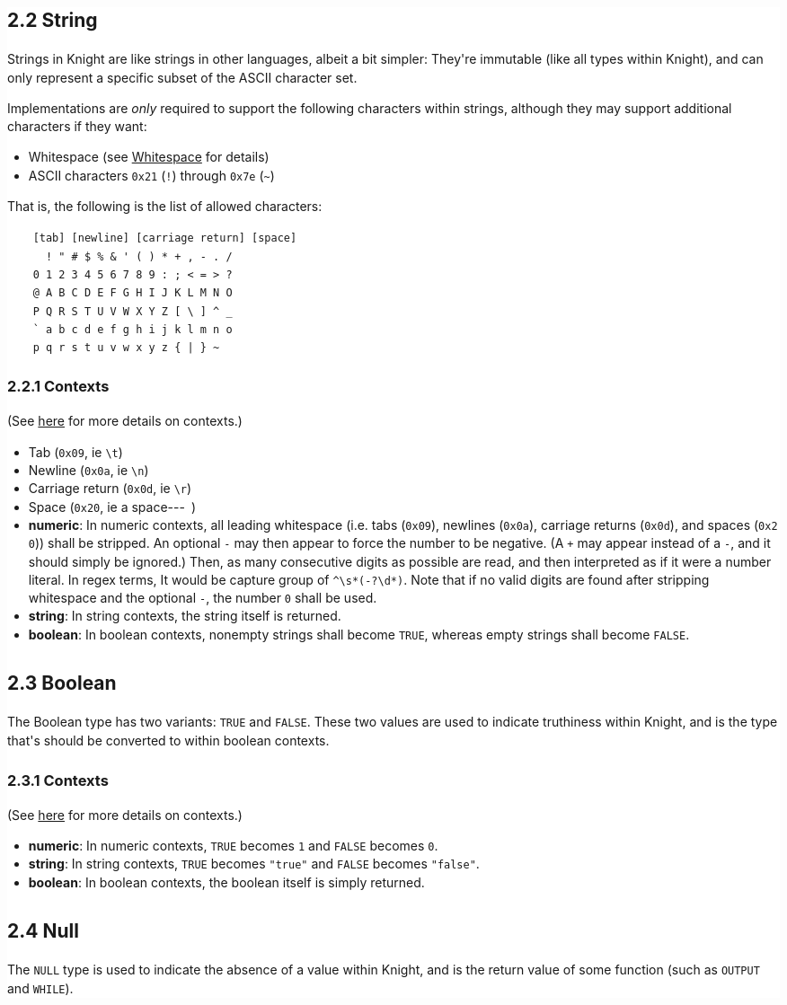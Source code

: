 ## 2.2 String
Strings in Knight are like strings in other languages, albeit a bit simpler: They're immutable (like all types within Knight), and can only represent a specific subset of the ASCII character set. 

Implementations are _only_ required to support the following characters within strings, although they may support additional characters if they want:
- Whitespace (see [Whitespace](#whitespace) for details)
- ASCII characters `0x21` (`!`) through `0x7e` (`~`)

That is, the following is the list of allowed characters:
```text
	[tab] [newline] [carriage return] [space] 
	  ! " # $ % & ' ( ) * + , - . /
	0 1 2 3 4 5 6 7 8 9 : ; < = > ?
	@ A B C D E F G H I J K L M N O
	P Q R S T U V W X Y Z [ \ ] ^ _
	` a b c d e f g h i j k l m n o
	p q r s t u v w x y z { | } ~
```

### 2.2.1 Contexts
(See [here](#401-contexts) for more details on contexts.)

- Tab (`0x09`, ie `\t`)
- Newline (`0x0a`, ie `\n`)
- Carriage return (`0x0d`, ie `\r`)
- Space (`0x20`, ie a space---` `)
- **numeric**: In numeric contexts, all leading whitespace (i.e. tabs (`0x09`), newlines (`0x0a`), carriage returns (`0x0d`), and spaces (`0x20`)) shall be stripped. An optional `-` may then appear to force the number to be negative. (A `+` may appear instead of a `-`, and it should simply be ignored.) Then, as many consecutive digits as possible are read, and then interpreted as if it were a number literal. In regex terms, It would be capture group of `^\s*(-?\d*)`. Note that if no valid digits are found after stripping whitespace and the optional `-`, the number `0` shall be used.
- **string**: In string contexts, the string itself is returned.
- **boolean**: In boolean contexts, nonempty strings shall become `TRUE`, whereas empty strings shall become `FALSE`.


## 2.3 Boolean
The Boolean type has two variants: `TRUE` and `FALSE`. These two values are used to indicate truthiness within Knight, and is the type that's should be converted to within boolean contexts.

### 2.3.1 Contexts
(See [here](#401-contexts) for more details on contexts.)

- **numeric**: In numeric contexts, `TRUE` becomes `1` and `FALSE` becomes `0`.
- **string**: In string contexts, `TRUE` becomes `"true"` and `FALSE` becomes `"false"`.
- **boolean**: In boolean contexts, the boolean itself is simply returned.


## 2.4 Null
The `NULL` type is used to indicate the absence of a value within Knight, and is the return value of some function (such as `OUTPUT` and `WHILE`). 
